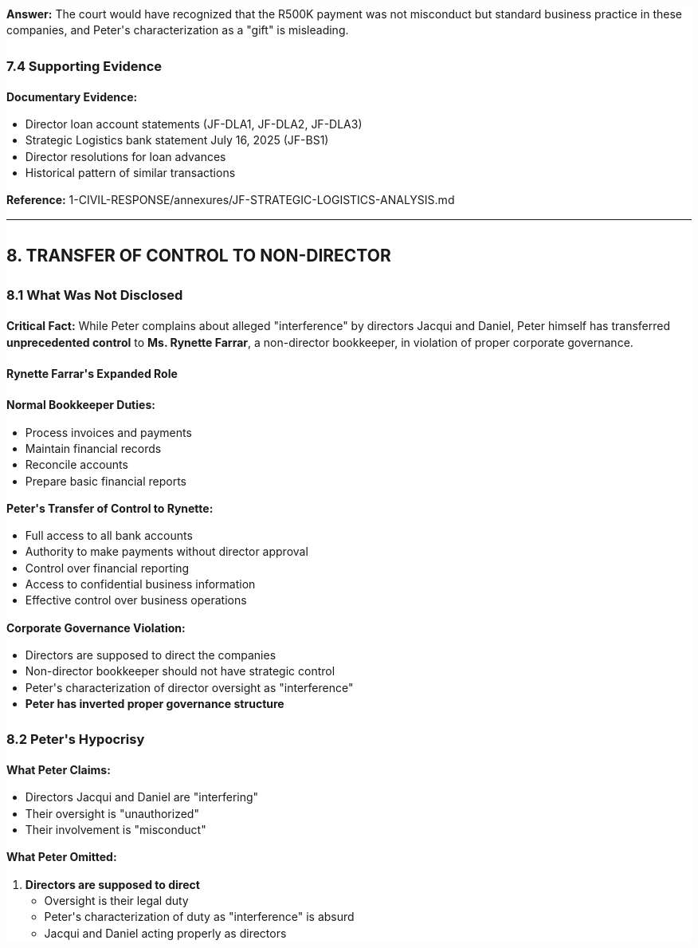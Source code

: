 **Answer:** The court would have recognized that the R500K payment was not misconduct but standard business practice in these companies, and Peter's characterization as a "gift" is misleading.

### 7.4 Supporting Evidence

**Documentary Evidence:**
- Director loan account statements (JF-DLA1, JF-DLA2, JF-DLA3)
- Strategic Logistics bank statement July 16, 2025 (JF-BS1)
- Director resolutions for loan advances
- Historical pattern of similar transactions

**Reference:** 1-CIVIL-RESPONSE/annexures/JF-STRATEGIC-LOGISTICS-ANALYSIS.md

---

## 8. TRANSFER OF CONTROL TO NON-DIRECTOR

### 8.1 What Was Not Disclosed

**Critical Fact:** While Peter complains about alleged "interference" by directors Jacqui and Daniel, Peter himself has transferred **unprecedented control** to **Ms. Rynette Farrar**, a non-director bookkeeper, in violation of proper corporate governance.

#### Rynette Farrar's Expanded Role

**Normal Bookkeeper Duties:**
- Process invoices and payments
- Maintain financial records
- Reconcile accounts
- Prepare basic financial reports

**Peter's Transfer of Control to Rynette:**
- Full access to all bank accounts
- Authority to make payments without director approval
- Control over financial reporting
- Access to confidential business information
- Effective control over business operations

**Corporate Governance Violation:**
- Directors are supposed to direct the companies
- Non-director bookkeeper should not have strategic control
- Peter's characterization of director oversight as "interference"
- **Peter has inverted proper governance structure**

### 8.2 Peter's Hypocrisy

**What Peter Claims:**
- Directors Jacqui and Daniel are "interfering"
- Their oversight is "unauthorized"
- Their involvement is "misconduct"

**What Peter Omitted:**
1. **Directors are supposed to direct**
   - Oversight is their legal duty
   - Peter's characterization of duty as "interference" is absurd
   - Jacqui and Daniel acting properly as directors
